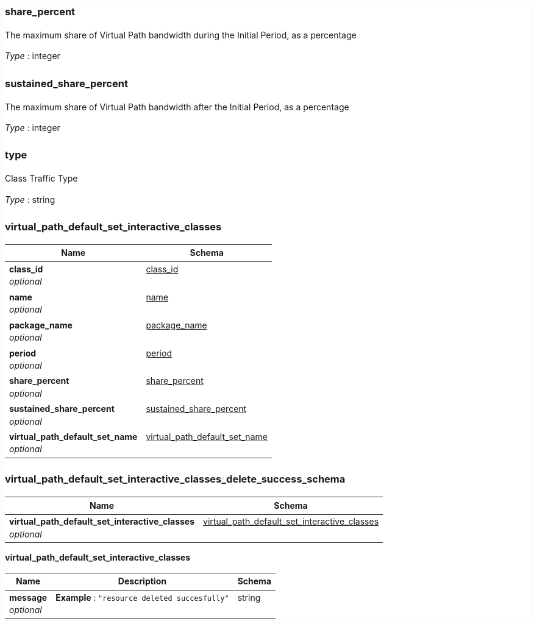 <a name="share\_percent"></a>
### share\_percent
The maximum share of Virtual Path bandwidth during the Initial Period, as a percentage

*Type* : integer


<a name="sustained\_share\_percent"></a>
### sustained\_share\_percent
The maximum share of Virtual Path bandwidth after the Initial Period, as a percentage

*Type* : integer


<a name="type"></a>
### type
Class Traffic Type

*Type* : string


<a name="virtual\_path\_default\_set\_interactive\_classes"></a>
### virtual\_path\_default\_set\_interactive\_classes

|Name|Schema|
|---|---|
|**class\_id**  <br>*optional*|[class\_id](#class\_id)|
|**name**  <br>*optional*|[name](#name)|
|**package\_name**  <br>*optional*|[package\_name](#package\_name)|
|**period**  <br>*optional*|[period](#period)|
|**share\_percent**  <br>*optional*|[share\_percent](#share\_percent)|
|**sustained\_share\_percent**  <br>*optional*|[sustained\_share\_percent](#sustained\_share\_percent)|
|**virtual\_path\_default\_set\_name**  <br>*optional*|[virtual\_path\_default\_set\_name](#virtual\_path\_default\_set\_name)|


<a name="virtual\_path\_default\_set\_interactive\_classes\_delete\_success\_schema"></a>
### virtual\_path\_default\_set\_interactive\_classes\_delete\_success\_schema

|Name|Schema|
|---|---|
|**virtual\_path\_default\_set\_interactive\_classes**  <br>*optional*|[virtual\_path\_default\_set\_interactive\_classes](#virtual\_path\_default\_set\_interactive\_classes\_delete\_success\_schema-virtual\_path\_default\_set\_interactive\_classes)|

<a name="virtual\_path\_default\_set\_interactive\_classes\_delete\_success\_schema-virtual\_path\_default\_set\_interactive\_classes"></a>
**virtual\_path\_default\_set\_interactive\_classes**

|Name|Description|Schema|
|---|---|---|
|**message**  <br>*optional*|**Example** : `"resource deleted succesfully"`|string|
